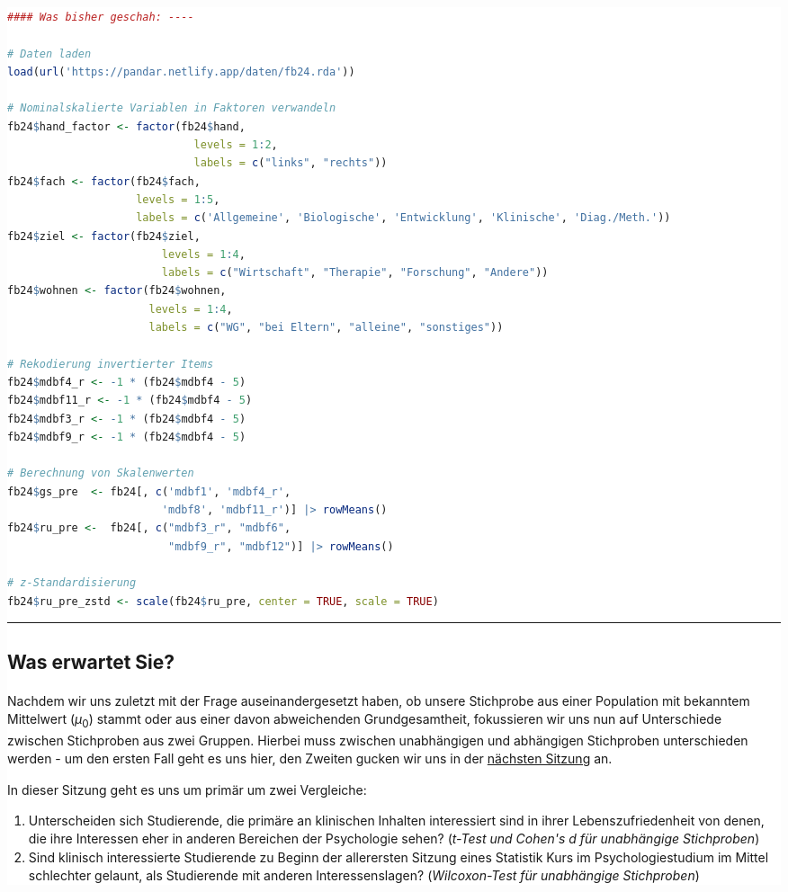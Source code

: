 
```r
#### Was bisher geschah: ----

# Daten laden
load(url('https://pandar.netlify.app/daten/fb24.rda'))

# Nominalskalierte Variablen in Faktoren verwandeln
fb24$hand_factor <- factor(fb24$hand,
                             levels = 1:2,
                             labels = c("links", "rechts"))
fb24$fach <- factor(fb24$fach,
                    levels = 1:5,
                    labels = c('Allgemeine', 'Biologische', 'Entwicklung', 'Klinische', 'Diag./Meth.'))
fb24$ziel <- factor(fb24$ziel,
                        levels = 1:4,
                        labels = c("Wirtschaft", "Therapie", "Forschung", "Andere"))
fb24$wohnen <- factor(fb24$wohnen, 
                      levels = 1:4, 
                      labels = c("WG", "bei Eltern", "alleine", "sonstiges"))

# Rekodierung invertierter Items
fb24$mdbf4_r <- -1 * (fb24$mdbf4 - 5)
fb24$mdbf11_r <- -1 * (fb24$mdbf4 - 5)
fb24$mdbf3_r <- -1 * (fb24$mdbf4 - 5)
fb24$mdbf9_r <- -1 * (fb24$mdbf4 - 5)

# Berechnung von Skalenwerten
fb24$gs_pre  <- fb24[, c('mdbf1', 'mdbf4_r', 
                        'mdbf8', 'mdbf11_r')] |> rowMeans()
fb24$ru_pre <-  fb24[, c("mdbf3_r", "mdbf6", 
                         "mdbf9_r", "mdbf12")] |> rowMeans()

# z-Standardisierung
fb24$ru_pre_zstd <- scale(fb24$ru_pre, center = TRUE, scale = TRUE)
```

***

## Was erwartet Sie?
 
Nachdem wir uns zuletzt mit der Frage auseinandergesetzt haben, ob unsere Stichprobe aus einer Population mit bekanntem Mittelwert ($\mu_0$) stammt oder aus einer davon abweichenden Grundgesamtheit, fokussieren wir uns nun auf Unterschiede zwischen Stichproben aus zwei Gruppen. Hierbei muss zwischen unabhängigen und abhängigen Stichproben unterschieden werden - um den ersten Fall geht es uns hier, den Zweiten gucken wir uns in der [nächsten Sitzung](/lehre/statistik-i/gruppenvergleiche-abhaengig) an.

In dieser Sitzung geht es uns um primär um zwei Vergleiche: 

  1. Unterscheiden sich Studierende, die primäre an klinischen Inhalten interessiert sind in ihrer Lebenszufriedenheit von denen, die ihre Interessen eher in anderen Bereichen der Psychologie sehen? (*t-Test und Cohen's d für unabhängige Stichproben*)
  2. Sind klinisch interessierte Studierende zu Beginn der allerersten Sitzung eines Statistik Kurs im Psychologiestudium im Mittel schlechter gelaunt, als Studierende mit anderen Interessenslagen? (*Wilcoxon-Test für unabhängige Stichproben*)
  